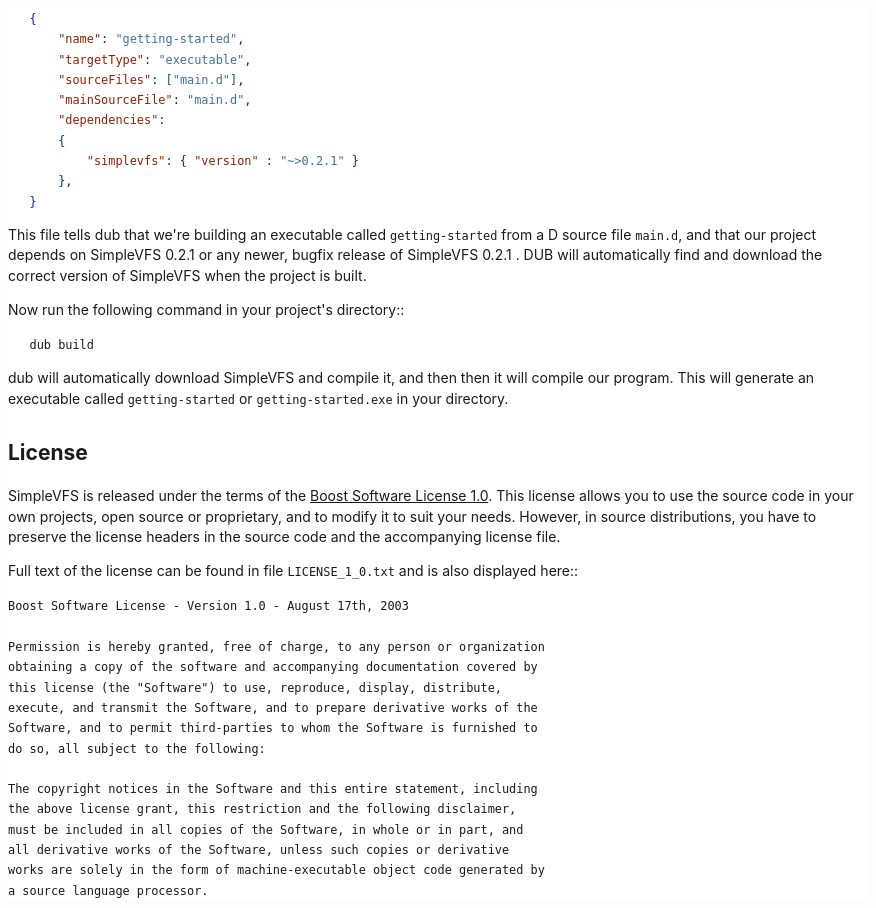```json
   {
       "name": "getting-started",
       "targetType": "executable",
       "sourceFiles": ["main.d"],
       "mainSourceFile": "main.d",
       "dependencies":
       {
           "simplevfs": { "version" : "~>0.2.1" }
       },
   }
```

This file tells dub that we're building an executable called ``getting-started`` from
a D source file ``main.d``, and that our project depends on SimpleVFS 0.2.1 or any
newer, bugfix release of SimpleVFS 0.2.1 . DUB will automatically find and download the
correct version of SimpleVFS when the project is built.

Now run the following command in your project's directory::

```bash
   dub build
```

dub will automatically download SimpleVFS and compile it, and then then it will compile
our program.  This will generate an executable called ``getting-started`` or
``getting-started.exe`` in your directory.

## License

SimpleVFS is released under the terms of the
[Boost Software License 1.0](http://www.boost.org/LICENSE_1_0.txt).
This license allows you to use the source code in your own projects, open source
or proprietary, and to modify it to suit your needs. However, in source
distributions, you have to preserve the license headers in the source code and
the accompanying license file.

Full text of the license can be found in file ``LICENSE_1_0.txt`` and is also
displayed here::

    Boost Software License - Version 1.0 - August 17th, 2003

    Permission is hereby granted, free of charge, to any person or organization
    obtaining a copy of the software and accompanying documentation covered by
    this license (the "Software") to use, reproduce, display, distribute,
    execute, and transmit the Software, and to prepare derivative works of the
    Software, and to permit third-parties to whom the Software is furnished to
    do so, all subject to the following:

    The copyright notices in the Software and this entire statement, including
    the above license grant, this restriction and the following disclaimer,
    must be included in all copies of the Software, in whole or in part, and
    all derivative works of the Software, unless such copies or derivative
    works are solely in the form of machine-executable object code generated by
    a source language processor.
